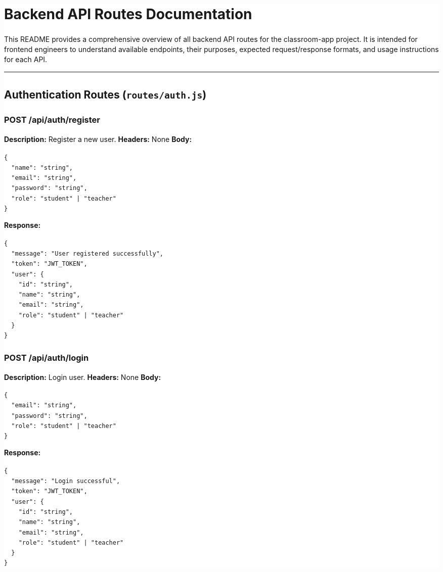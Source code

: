 # Backend API Routes Documentation

This README provides a comprehensive overview of all backend API routes for the classroom-app project. It is intended for frontend engineers to understand available endpoints, their purposes, expected request/response formats, and usage instructions for each API.

---

## Authentication Routes (`routes/auth.js`)

### POST /api/auth/register
**Description:** Register a new user.
**Headers:** None
**Body:**
```
{
  "name": "string",
  "email": "string",
  "password": "string",
  "role": "student" | "teacher"
}
```
**Response:**
```
{
  "message": "User registered successfully",
  "token": "JWT_TOKEN",
  "user": {
    "id": "string",
    "name": "string",
    "email": "string",
    "role": "student" | "teacher"
  }
}
```

### POST /api/auth/login
**Description:** Login user.
**Headers:** None
**Body:**
```
{
  "email": "string",
  "password": "string",
  "role": "student" | "teacher"
}
```
**Response:**
```
{
  "message": "Login successful",
  "token": "JWT_TOKEN",
  "user": {
    "id": "string",
    "name": "string",
    "email": "string",
    "role": "student" | "teacher"
  }
}
```
